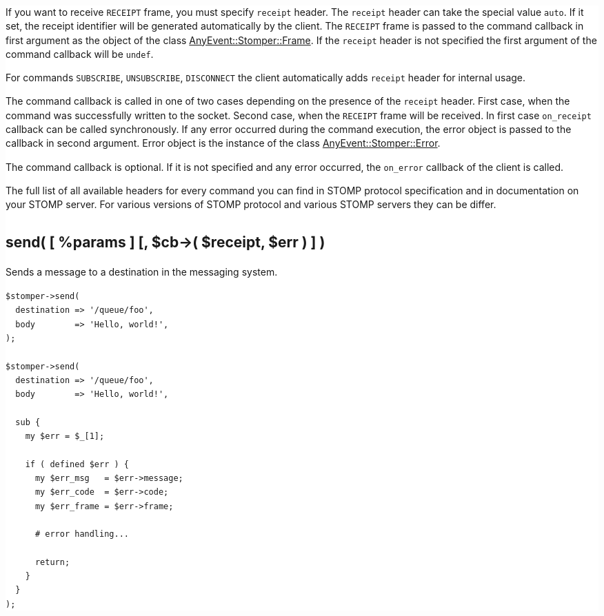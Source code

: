 If you want to receive `RECEIPT` frame, you must specify `receipt` header.
The `receipt` header can take the special value `auto`. If it set, the
receipt identifier will be generated automatically by the client. The
`RECEIPT` frame is passed to the command callback in first argument as the
object of the class [AnyEvent::Stomper::Frame](https://metacpan.org/pod/AnyEvent::Stomper::Frame). If the `receipt` header is
not specified the first argument of the command callback will be `undef`.

For commands `SUBSCRIBE`, `UNSUBSCRIBE`, `DISCONNECT` the client
automatically adds `receipt` header for internal usage.

The command callback is called in one of two cases depending on the presence of
the `receipt` header. First case, when the command was successfully written to
the socket. Second case, when the `RECEIPT` frame will be received. In first
case `on_receipt` callback can be called synchronously. If any error occurred
during the command execution, the error object is passed to the callback in
second argument. Error object is the instance of the class
[AnyEvent::Stomper::Error](https://metacpan.org/pod/AnyEvent::Stomper::Error).

The command callback is optional. If it is not specified and any error
occurred, the `on_error` callback of the client is called.

The full list of all available headers for every command you can find in STOMP
protocol specification and in documentation on your STOMP server. For various
versions of STOMP protocol and various STOMP servers they can be differ.

## send( \[ %params \] \[, $cb->( $receipt, $err ) \] )

Sends a message to a destination in the messaging system.

    $stomper->send(
      destination => '/queue/foo',
      body        => 'Hello, world!',
    );

    $stomper->send(
      destination => '/queue/foo',
      body        => 'Hello, world!',

      sub {
        my $err = $_[1];

        if ( defined $err ) {
          my $err_msg   = $err->message;
          my $err_code  = $err->code;
          my $err_frame = $err->frame;

          # error handling...

          return;
        }
      }
    );
